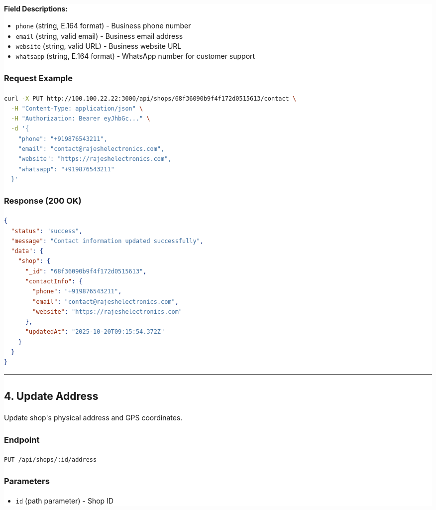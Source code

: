 **Field Descriptions:**
- `phone` (string, E.164 format) - Business phone number
- `email` (string, valid email) - Business email address
- `website` (string, valid URL) - Business website URL
- `whatsapp` (string, E.164 format) - WhatsApp number for customer support

### Request Example
```bash
curl -X PUT http://100.100.22.22:3000/api/shops/68f36090b9f4f172d0515613/contact \
  -H "Content-Type: application/json" \
  -H "Authorization: Bearer eyJhbGc..." \
  -d '{
    "phone": "+919876543211",
    "email": "contact@rajeshelectronics.com",
    "website": "https://rajeshelectronics.com",
    "whatsapp": "+919876543211"
  }'
```

### Response (200 OK)
```json
{
  "status": "success",
  "message": "Contact information updated successfully",
  "data": {
    "shop": {
      "_id": "68f36090b9f4f172d0515613",
      "contactInfo": {
        "phone": "+919876543211",
        "email": "contact@rajeshelectronics.com",
        "website": "https://rajeshelectronics.com"
      },
      "updatedAt": "2025-10-20T09:15:54.372Z"
    }
  }
}
```

---

## 4. Update Address

Update shop's physical address and GPS coordinates.

### Endpoint
```
PUT /api/shops/:id/address
```

### Parameters
- `id` (path parameter) - Shop ID
